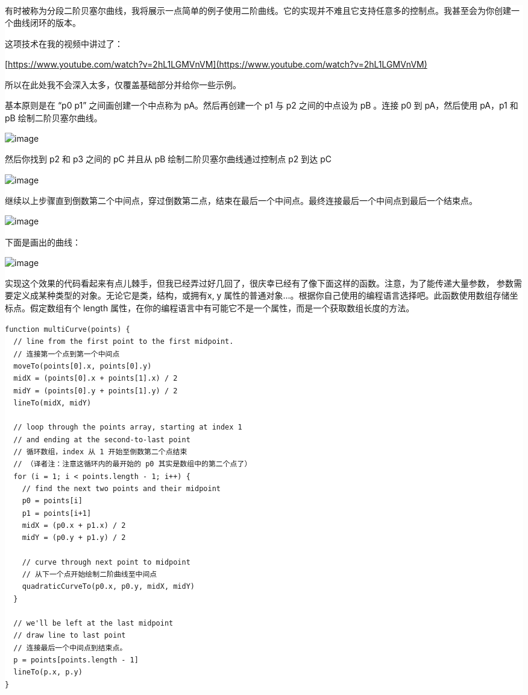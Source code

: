 有时被称为分段二阶贝塞尔曲线，我将展示一点简单的例子使用二阶曲线。它的实现并不难且它支持任意多的控制点。我甚至会为你创建一个曲线闭环的版本。

这项技术在我的视频中讲过了：

[https://www.youtube.com/watch?v=2hL1LGMVnVM](https://www.youtube.com/watch?v=2hL1LGMVnVM)

所以在此处我不会深入太多，仅覆盖基础部分并给你一些示例。

基本原则是在 “p0 p1” 之间画创建一个中点称为 pA。然后再创建一个 p1 与 p2 之间的中点设为 pB 。连接 p0 到 pA，然后使用 pA，p1 和 pB 绘制二阶贝塞尔曲线。

![image](https://img2023.cnblogs.com/blog/405426/202306/405426-20230612234348771-1937495752.png)

然后你找到 p2 和 p3 之间的 pC 并且从 pB 绘制二阶贝塞尔曲线通过控制点 p2 到达 pC

![image](https://img2023.cnblogs.com/blog/405426/202306/405426-20230612234355536-1926629104.png)

继续以上步骤直到倒数第二个中间点，穿过倒数第二点，结束在最后一个中间点。最终连接最后一个中间点到最后一个结束点。

![image](https://img2023.cnblogs.com/blog/405426/202306/405426-20230612234404301-1824593482.png)

下面是画出的曲线：

![image](https://img2023.cnblogs.com/blog/405426/202306/405426-20230612234414147-736123474.png)

实现这个效果的代码看起来有点儿棘手，但我已经弄过好几回了，很庆幸已经有了像下面这样的函数。注意，为了能传递大量参数， 参数需要定义成某种类型的对象。无论它是类，结构，或拥有x, y 属性的普通对象...。根据你自己使用的编程语言选择吧。此函数使用数组存储坐标点。假定数组有个 length 属性，在你的编程语言中有可能它不是一个属性，而是一个获取数组长度的方法。

    function multiCurve(points) {
      // line from the first point to the first midpoint.
      // 连接第一个点到第一个中间点
      moveTo(points[0].x, points[0].y)
      midX = (points[0].x + points[1].x) / 2
      midY = (points[0].y + points[1].y) / 2
      lineTo(midX, midY)
     
      // loop through the points array, starting at index 1
      // and ending at the second-to-last point
      // 循环数组，index 从 1 开始至倒数第二个点结束
      // （译者注：注意这循环内的最开始的 p0 其实是数组中的第二个点了）
      for (i = 1; i < points.length - 1; i++) {
        // find the next two points and their midpoint
        p0 = points[i]
        p1 = points[i+1]
        midX = (p0.x + p1.x) / 2
        midY = (p0.y + p1.y) / 2
     
        // curve through next point to midpoint
        // 从下一个点开始绘制二阶曲线至中间点
        quadraticCurveTo(p0.x, p0.y, midX, midY)
      }
     
      // we'll be left at the last midpoint
      // draw line to last point
      // 连接最后一个中间点到结束点。
      p = points[points.length - 1]
      lineTo(p.x, p.y)
    }
    